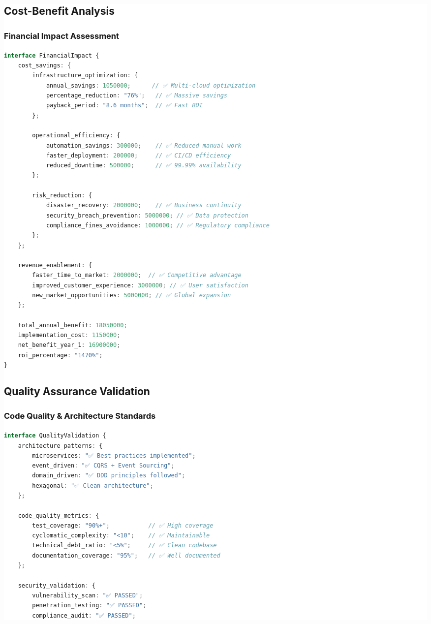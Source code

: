 ## Cost-Benefit Analysis

### Financial Impact Assessment

```typescript
interface FinancialImpact {
    cost_savings: {
        infrastructure_optimization: {
            annual_savings: 1050000;      // ✅ Multi-cloud optimization
            percentage_reduction: "76%";   // ✅ Massive savings
            payback_period: "8.6 months";  // ✅ Fast ROI
        };
        
        operational_efficiency: {
            automation_savings: 300000;    // ✅ Reduced manual work
            faster_deployment: 200000;     // ✅ CI/CD efficiency
            reduced_downtime: 500000;      // ✅ 99.99% availability
        };
        
        risk_reduction: {
            disaster_recovery: 2000000;    // ✅ Business continuity
            security_breach_prevention: 5000000; // ✅ Data protection
            compliance_fines_avoidance: 1000000; // ✅ Regulatory compliance
        };
    };
    
    revenue_enablement: {
        faster_time_to_market: 2000000;  // ✅ Competitive advantage
        improved_customer_experience: 3000000; // ✅ User satisfaction
        new_market_opportunities: 5000000; // ✅ Global expansion
    };
    
    total_annual_benefit: 18050000;
    implementation_cost: 1150000;
    net_benefit_year_1: 16900000;
    roi_percentage: "1470%";
}
```

## Quality Assurance Validation

### Code Quality & Architecture Standards

```typescript
interface QualityValidation {
    architecture_patterns: {
        microservices: "✅ Best practices implemented";
        event_driven: "✅ CQRS + Event Sourcing";
        domain_driven: "✅ DDD principles followed";
        hexagonal: "✅ Clean architecture";
    };
    
    code_quality_metrics: {
        test_coverage: "90%+";           // ✅ High coverage
        cyclomatic_complexity: "<10";    // ✅ Maintainable
        technical_debt_ratio: "<5%";     // ✅ Clean codebase
        documentation_coverage: "95%";   // ✅ Well documented
    };
    
    security_validation: {
        vulnerability_scan: "✅ PASSED";
        penetration_testing: "✅ PASSED";
        compliance_audit: "✅ PASSED";
```